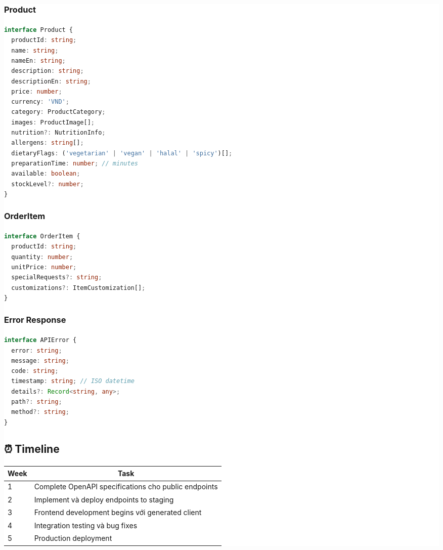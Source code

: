 ### Product
```typescript
interface Product {
  productId: string;
  name: string;
  nameEn: string;
  description: string;
  descriptionEn: string;
  price: number;
  currency: 'VND';
  category: ProductCategory;
  images: ProductImage[];
  nutrition?: NutritionInfo;
  allergens: string[];
  dietaryFlags: ('vegetarian' | 'vegan' | 'halal' | 'spicy')[];
  preparationTime: number; // minutes
  available: boolean;
  stockLevel?: number;
}
```

### OrderItem
```typescript
interface OrderItem {
  productId: string;
  quantity: number;
  unitPrice: number;
  specialRequests?: string;
  customizations?: ItemCustomization[];
}
```

### Error Response
```typescript
interface APIError {
  error: string;
  message: string;
  code: string;
  timestamp: string; // ISO datetime
  details?: Record<string, any>;
  path?: string;
  method?: string;
}
```

## ⏰ Timeline

| Week | Task |
|------|------|
| 1 | Complete OpenAPI specifications cho public endpoints |
| 2 | Implement và deploy endpoints to staging |
| 3 | Frontend development begins với generated client |
| 4 | Integration testing và bug fixes |
| 5 | Production deployment |
